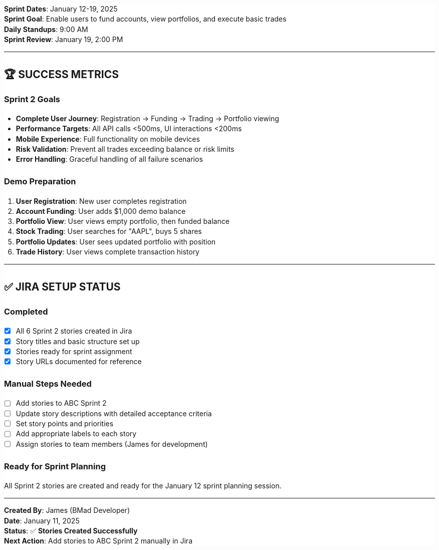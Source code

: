 **Sprint Dates**: January 12-19, 2025  
**Sprint Goal**: Enable users to fund accounts, view portfolios, and execute basic trades  
**Daily Standups**: 9:00 AM  
**Sprint Review**: January 19, 2:00 PM  

---

## 🏆 **SUCCESS METRICS**

### **Sprint 2 Goals**
- **Complete User Journey**: Registration → Funding → Trading → Portfolio viewing
- **Performance Targets**: All API calls <500ms, UI interactions <200ms
- **Mobile Experience**: Full functionality on mobile devices
- **Risk Validation**: Prevent all trades exceeding balance or risk limits
- **Error Handling**: Graceful handling of all failure scenarios

### **Demo Preparation**
1. **User Registration**: New user completes registration
2. **Account Funding**: User adds $1,000 demo balance
3. **Portfolio View**: User views empty portfolio, then funded balance
4. **Stock Trading**: User searches for "AAPL", buys 5 shares
5. **Portfolio Updates**: User sees updated portfolio with position
6. **Trade History**: User views complete transaction history

---

## ✅ **JIRA SETUP STATUS**

### **Completed**
- [x] All 6 Sprint 2 stories created in Jira
- [x] Story titles and basic structure set up
- [x] Stories ready for sprint assignment
- [x] Story URLs documented for reference

### **Manual Steps Needed**
- [ ] Add stories to ABC Sprint 2
- [ ] Update story descriptions with detailed acceptance criteria
- [ ] Set story points and priorities
- [ ] Add appropriate labels to each story
- [ ] Assign stories to team members (James for development)

### **Ready for Sprint Planning**
All Sprint 2 stories are created and ready for the January 12 sprint planning session.

---

**Created By**: James (BMad Developer)  
**Date**: January 11, 2025  
**Status**: ✅ **Stories Created Successfully**  
**Next Action**: Add stories to ABC Sprint 2 manually in Jira

